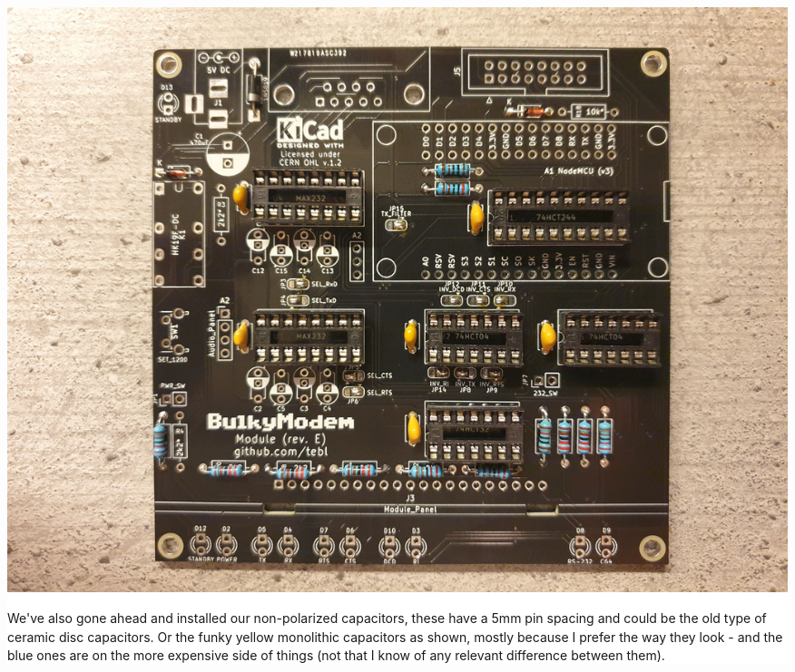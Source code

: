 ![Build 006](https://raw.githubusercontent.com/tebl/BulkyModem/refs/heads/main/gallery/build/module/006.jpg)

We've also gone ahead and installed our non-polarized capacitors, these have a 5mm pin spacing and could be the old type of ceramic disc capacitors. Or the funky yellow monolithic capacitors as shown, mostly because I prefer the way they look - and the blue ones are on the more expensive side of things (not that I know of any relevant difference between them).
